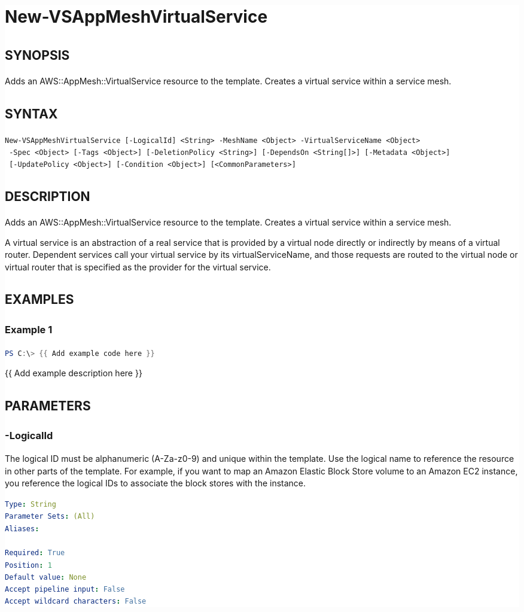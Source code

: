 # New-VSAppMeshVirtualService

## SYNOPSIS
Adds an AWS::AppMesh::VirtualService resource to the template.
Creates a virtual service within a service mesh.

## SYNTAX

```
New-VSAppMeshVirtualService [-LogicalId] <String> -MeshName <Object> -VirtualServiceName <Object>
 -Spec <Object> [-Tags <Object>] [-DeletionPolicy <String>] [-DependsOn <String[]>] [-Metadata <Object>]
 [-UpdatePolicy <Object>] [-Condition <Object>] [<CommonParameters>]
```

## DESCRIPTION
Adds an AWS::AppMesh::VirtualService resource to the template.
Creates a virtual service within a service mesh.

A virtual service is an abstraction of a real service that is provided by a virtual node directly or indirectly by means of a virtual router.
Dependent services call your virtual service by its virtualServiceName, and those requests are routed to the virtual node or virtual router that is specified as the provider for the virtual service.

## EXAMPLES

### Example 1
```powershell
PS C:\> {{ Add example code here }}
```

{{ Add example description here }}

## PARAMETERS

### -LogicalId
The logical ID must be alphanumeric (A-Za-z0-9) and unique within the template.
Use the logical name to reference the resource in other parts of the template.
For example, if you want to map an Amazon Elastic Block Store volume to an Amazon EC2 instance, you reference the logical IDs to associate the block stores with the instance.

```yaml
Type: String
Parameter Sets: (All)
Aliases:

Required: True
Position: 1
Default value: None
Accept pipeline input: False
Accept wildcard characters: False
```
